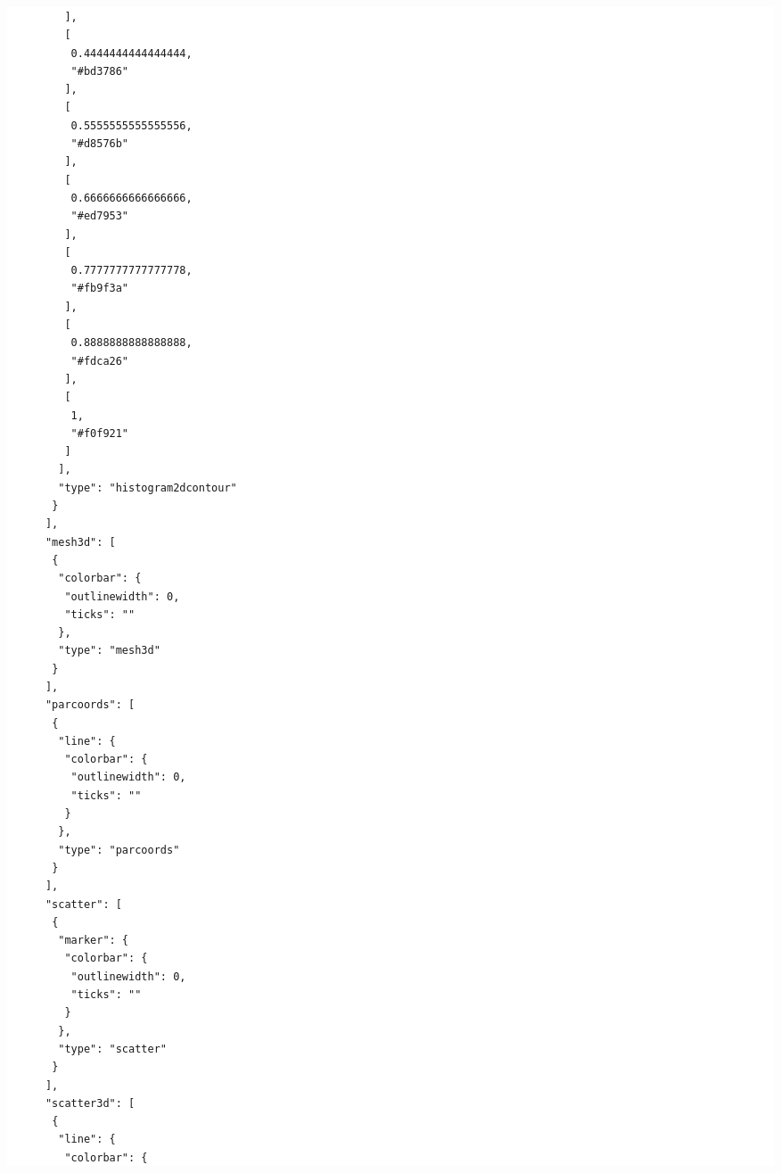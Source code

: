              ],
             [
              0.4444444444444444,
              "#bd3786"
             ],
             [
              0.5555555555555556,
              "#d8576b"
             ],
             [
              0.6666666666666666,
              "#ed7953"
             ],
             [
              0.7777777777777778,
              "#fb9f3a"
             ],
             [
              0.8888888888888888,
              "#fdca26"
             ],
             [
              1,
              "#f0f921"
             ]
            ],
            "type": "histogram2dcontour"
           }
          ],
          "mesh3d": [
           {
            "colorbar": {
             "outlinewidth": 0,
             "ticks": ""
            },
            "type": "mesh3d"
           }
          ],
          "parcoords": [
           {
            "line": {
             "colorbar": {
              "outlinewidth": 0,
              "ticks": ""
             }
            },
            "type": "parcoords"
           }
          ],
          "scatter": [
           {
            "marker": {
             "colorbar": {
              "outlinewidth": 0,
              "ticks": ""
             }
            },
            "type": "scatter"
           }
          ],
          "scatter3d": [
           {
            "line": {
             "colorbar": {